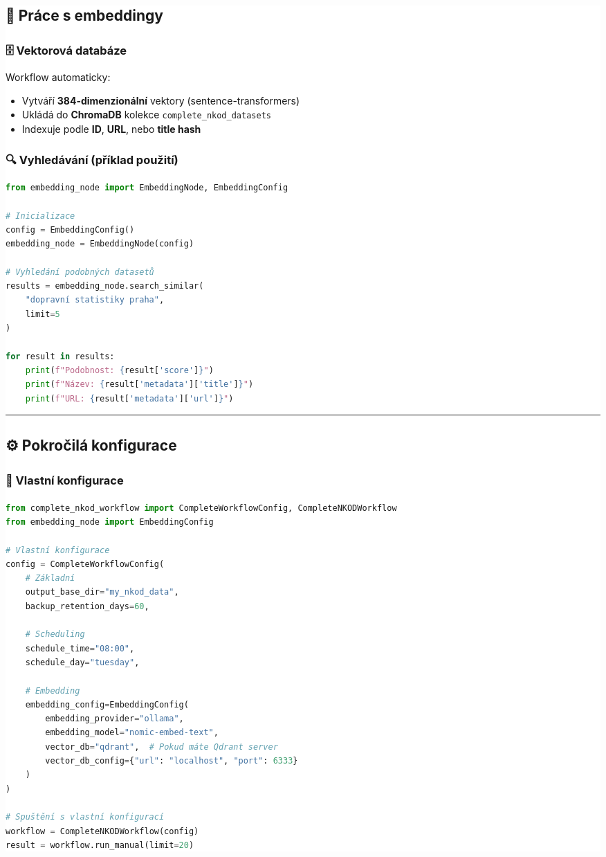 ## 🔮 Práce s embeddingy

### 🗄️ Vektorová databáze

Workflow automaticky:
- Vytváří **384-dimenzionální** vektory (sentence-transformers)
- Ukládá do **ChromaDB** kolekce `complete_nkod_datasets`
- Indexuje podle **ID**, **URL**, nebo **title hash**

### 🔍 Vyhledávání (příklad použití)

```python
from embedding_node import EmbeddingNode, EmbeddingConfig

# Inicializace
config = EmbeddingConfig()
embedding_node = EmbeddingNode(config)

# Vyhledání podobných datasetů
results = embedding_node.search_similar(
    "dopravní statistiky praha", 
    limit=5
)

for result in results:
    print(f"Podobnost: {result['score']}")
    print(f"Název: {result['metadata']['title']}")
    print(f"URL: {result['metadata']['url']}")
```

---

## ⚙️ Pokročilá konfigurace

### 🔧 Vlastní konfigurace

```python
from complete_nkod_workflow import CompleteWorkflowConfig, CompleteNKODWorkflow
from embedding_node import EmbeddingConfig

# Vlastní konfigurace
config = CompleteWorkflowConfig(
    # Základní
    output_base_dir="my_nkod_data",
    backup_retention_days=60,
    
    # Scheduling  
    schedule_time="08:00",
    schedule_day="tuesday",
    
    # Embedding
    embedding_config=EmbeddingConfig(
        embedding_provider="ollama",
        embedding_model="nomic-embed-text", 
        vector_db="qdrant",  # Pokud máte Qdrant server
        vector_db_config={"url": "localhost", "port": 6333}
    )
)

# Spuštění s vlastní konfigurací
workflow = CompleteNKODWorkflow(config)
result = workflow.run_manual(limit=20)
```
